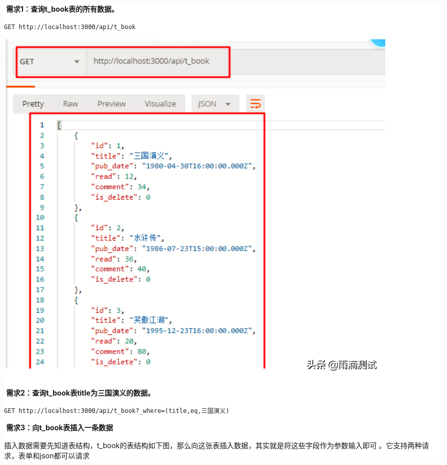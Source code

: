 ​		**需求1：查询t_book表的所有数据。**

```shell
GET http://localhost:3000/api/t_book
```

![一文带你全面解析postman工具的使用（高级篇）](Postman.assets/8efce5a052b6490e8752853e593b0f33.png)

​		**需求2：查询t_book表title为三国演义的数据。**

```shell
GET http://localhost:3000/api/t_book?_where=(title,eq,三国演义)
```

​		**需求3：向t_book表插入一条数据**

​		插入数据需要先知道表结构，t_book的表结构如下图，那么向这张表插入数据，其实就是将这些字段作为参数输入即可 。它支持两种请求，表单和json都可以请求
